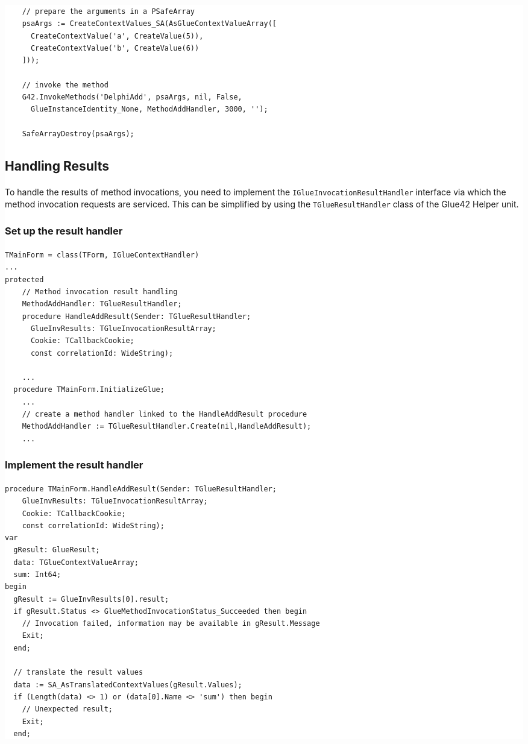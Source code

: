 ```delphi
    // prepare the arguments in a PSafeArray
    psaArgs := CreateContextValues_SA(AsGlueContextValueArray([
      CreateContextValue('a', CreateValue(5)),
      CreateContextValue('b', CreateValue(6))
    ]));
    
    // invoke the method
    G42.InvokeMethods('DelphiAdd', psaArgs, nil, False,
      GlueInstanceIdentity_None, MethodAddHandler, 3000, '');
      
    SafeArrayDestroy(psaArgs);
```

## Handling Results  
To handle the results of method invocations, you need to implement the `IGlueInvocationResultHandler` interface via which the method invocation requests are serviced. This can be simplified by using the `TGlueResultHandler` class of the Glue42 Helper unit.

### Set up the result handler  

```delphi
TMainForm = class(TForm, IGlueContextHandler)
...
protected
    // Method invocation result handling
    MethodAddHandler: TGlueResultHandler;
    procedure HandleAddResult(Sender: TGlueResultHandler;
      GlueInvResults: TGlueInvocationResultArray;
      Cookie: TCallbackCookie;
      const correlationId: WideString);
      
    ...
  procedure TMainForm.InitializeGlue;
    ...
    // create a method handler linked to the HandleAddResult procedure
    MethodAddHandler := TGlueResultHandler.Create(nil,HandleAddResult);
    ...  
```

### Implement the result handler   
```delphi
procedure TMainForm.HandleAddResult(Sender: TGlueResultHandler;
    GlueInvResults: TGlueInvocationResultArray;
    Cookie: TCallbackCookie;
    const correlationId: WideString);
var
  gResult: GlueResult;
  data: TGlueContextValueArray;
  sum: Int64;    
begin
  gResult := GlueInvResults[0].result;
  if gResult.Status <> GlueMethodInvocationStatus_Succeeded then begin
    // Invocation failed, information may be available in gResult.Message
    Exit;
  end;

  // translate the result values
  data := SA_AsTranslatedContextValues(gResult.Values);
  if (Length(data) <> 1) or (data[0].Name <> 'sum') then begin
    // Unexpected result;
    Exit;
  end;

```